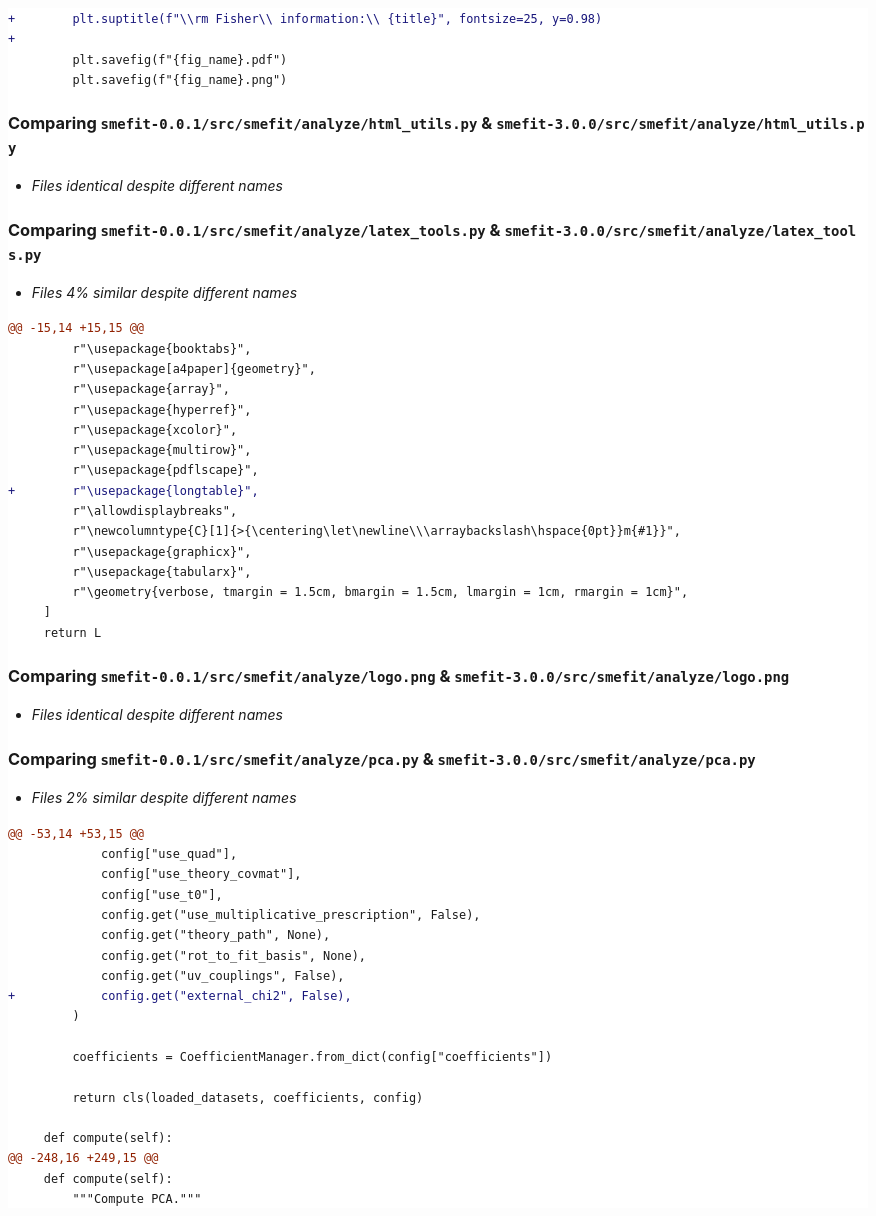 ```diff
+        plt.suptitle(f"\\rm Fisher\\ information:\\ {title}", fontsize=25, y=0.98)
+
         plt.savefig(f"{fig_name}.pdf")
         plt.savefig(f"{fig_name}.png")
```

### Comparing `smefit-0.0.1/src/smefit/analyze/html_utils.py` & `smefit-3.0.0/src/smefit/analyze/html_utils.py`

 * *Files identical despite different names*

### Comparing `smefit-0.0.1/src/smefit/analyze/latex_tools.py` & `smefit-3.0.0/src/smefit/analyze/latex_tools.py`

 * *Files 4% similar despite different names*

```diff
@@ -15,14 +15,15 @@
         r"\usepackage{booktabs}",
         r"\usepackage[a4paper]{geometry}",
         r"\usepackage{array}",
         r"\usepackage{hyperref}",
         r"\usepackage{xcolor}",
         r"\usepackage{multirow}",
         r"\usepackage{pdflscape}",
+        r"\usepackage{longtable}",
         r"\allowdisplaybreaks",
         r"\newcolumntype{C}[1]{>{\centering\let\newline\\\arraybackslash\hspace{0pt}}m{#1}}",
         r"\usepackage{graphicx}",
         r"\usepackage{tabularx}",
         r"\geometry{verbose, tmargin = 1.5cm, bmargin = 1.5cm, lmargin = 1cm, rmargin = 1cm}",
     ]
     return L
```

### Comparing `smefit-0.0.1/src/smefit/analyze/logo.png` & `smefit-3.0.0/src/smefit/analyze/logo.png`

 * *Files identical despite different names*

### Comparing `smefit-0.0.1/src/smefit/analyze/pca.py` & `smefit-3.0.0/src/smefit/analyze/pca.py`

 * *Files 2% similar despite different names*

```diff
@@ -53,14 +53,15 @@
             config["use_quad"],
             config["use_theory_covmat"],
             config["use_t0"],
             config.get("use_multiplicative_prescription", False),
             config.get("theory_path", None),
             config.get("rot_to_fit_basis", None),
             config.get("uv_couplings", False),
+            config.get("external_chi2", False),
         )
 
         coefficients = CoefficientManager.from_dict(config["coefficients"])
 
         return cls(loaded_datasets, coefficients, config)
 
     def compute(self):
@@ -248,16 +249,15 @@
     def compute(self):
         """Compute PCA."""
```